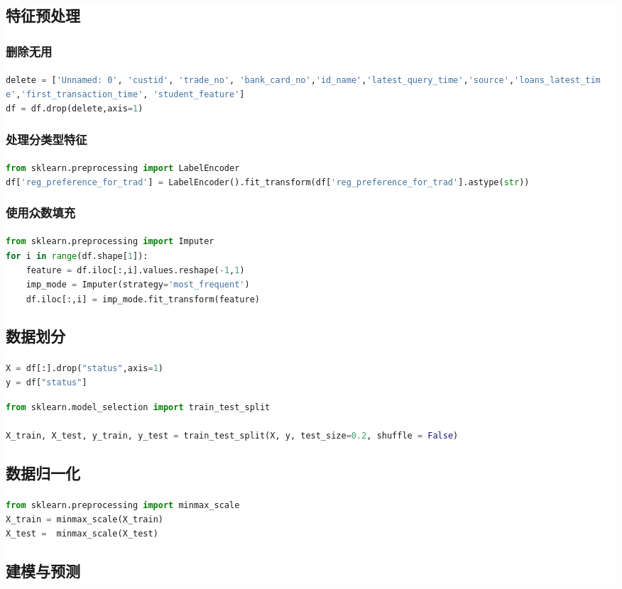 
## 特征预处理

### 删除无用


```python
delete = ['Unnamed: 0', 'custid', 'trade_no', 'bank_card_no','id_name','latest_query_time','source','loans_latest_time','first_transaction_time', 'student_feature']
df = df.drop(delete,axis=1)
```

### 处理分类型特征


```python
from sklearn.preprocessing import LabelEncoder
df['reg_preference_for_trad'] = LabelEncoder().fit_transform(df['reg_preference_for_trad'].astype(str))
```

### 使用众数填充


```python
from sklearn.preprocessing import Imputer
for i in range(df.shape[1]):
    feature = df.iloc[:,i].values.reshape(-1,1)
    imp_mode = Imputer(strategy='most_frequent')
    df.iloc[:,i] = imp_mode.fit_transform(feature)
```

## 数据划分


```python
X = df[:].drop("status",axis=1)
y = df["status"]
```


```python
from sklearn.model_selection import train_test_split

X_train, X_test, y_train, y_test = train_test_split(X, y, test_size=0.2, shuffle = False)
```

## 数据归一化


```python
from sklearn.preprocessing import minmax_scale
X_train = minmax_scale(X_train)
X_test =  minmax_scale(X_test)
```

## 建模与预测
